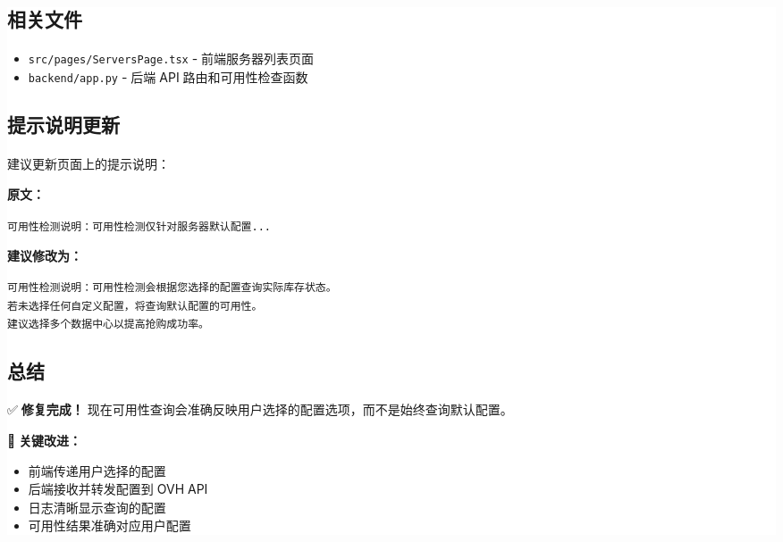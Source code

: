 ## 相关文件

- `src/pages/ServersPage.tsx` - 前端服务器列表页面
- `backend/app.py` - 后端 API 路由和可用性检查函数

## 提示说明更新

建议更新页面上的提示说明：

**原文：**
```
可用性检测说明：可用性检测仅针对服务器默认配置...
```

**建议修改为：**
```
可用性检测说明：可用性检测会根据您选择的配置查询实际库存状态。
若未选择任何自定义配置，将查询默认配置的可用性。
建议选择多个数据中心以提高抢购成功率。
```

## 总结

✅ **修复完成！** 现在可用性查询会准确反映用户选择的配置选项，而不是始终查询默认配置。

🎯 **关键改进：**
- 前端传递用户选择的配置
- 后端接收并转发配置到 OVH API
- 日志清晰显示查询的配置
- 可用性结果准确对应用户配置
